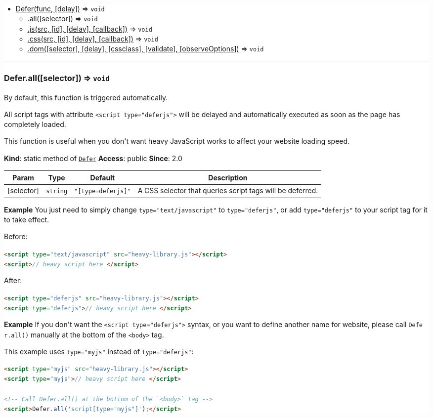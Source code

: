 * [Defer(func, [delay])](#Defer) ⇒ <code>void</code>
    * [.all([selector])](#Defer.all) ⇒ <code>void</code>
    * [.js(src, [id], [delay], [callback])](#Defer.js) ⇒ <code>void</code>
    * [.css(src, [id], [delay], [callback])](#Defer.css) ⇒ <code>void</code>
    * [.dom([selector], [delay], [cssclass], [validate], [observeOptions])](#Defer.dom) ⇒ <code>void</code>


* * *

<a name="Defer.all"></a>

### Defer.all([selector]) ⇒ <code>void</code>
By default, this function is triggered automatically.

All script tags with attribute `<script type="deferjs">`
will be delayed and automatically executed
as soon as the page has completely loaded.

This function is useful when you don't want heavy JavaScript works
to affect your website loading speed.

**Kind**: static method of [<code>Defer</code>](#Defer)
**Access**: public
**Since**: 2.0

| Param | Type | Default | Description |
| --- | --- | --- | --- |
| [selector] | <code>string</code> | <code>&quot;[type&#x3D;deferjs]&quot;</code> | A CSS selector that queries script tags will be deferred. |

**Example**
You just need to simply change `type="text/javascript"` to `type="deferjs"`,
or add `type="deferjs"` to your script tag for it to take effect.

Before:
```html
<script type="text/javascript" src="heavy-library.js"></script>
<script>// heavy script here </script>
```
After:
```html
<script type="deferjs" src="heavy-library.js"></script>
<script type="deferjs">// heavy script here </script>
```
**Example**
If you don't want the `<script type="deferjs">` syntax,
or you want to define another name for website,
please call `Defer.all()` manually at the bottom of the `<body>` tag.

This example uses `type="myjs"` instead of `type="deferjs"`:
```html
<script type="myjs" src="heavy-library.js"></script>
<script type="myjs">// heavy script here </script>

<!-- Call Defer.all() at the bottom of the `<body>` tag -->
<script>Defer.all('script[type="myjs"]');</script>
```
